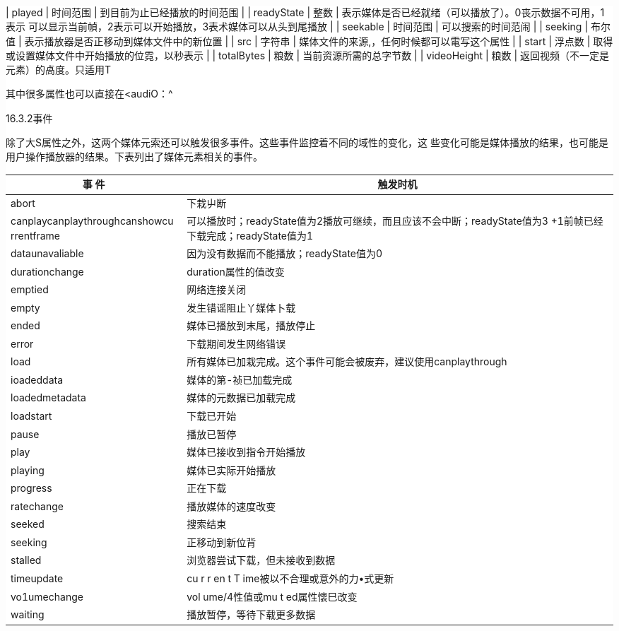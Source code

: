 | played                            | 时间范围         | 到目前为止已经播放的时间范围                                 |
| readyState                        | 整数             | 表示媒体是否已经就绪（可以播放了）。0丧示数据不可用，1表示 可以显示当前幀，2表示可以开始播放，3表术媒体可以从头到尾播放 |
| seekable                          | 时间范围         | 可以搜索的时间范闹                                           |
| seeking                           | 布尔值           | 表示播放器是否正移动到媒体文件中的新位置                     |
| src                               | 字符串           | 媒体文件的来源,，任何时候都可以電写这个属性                  |
| start                             | 浮点数           | 取得或设置媒体文件中开始播放的位霓，以秒表示                 |
| totalBytes                        | 粮数             | 当前资源所需的总字节数                                       |
| videoHeight                       | 粮数             | 返回视频（不一定是元素）的卨度。只适用T<video>               |
| videoWidth                        | 整数             | 返冋视频（不一定是元素）的宽度。只适用于<video>              |
| volume                            | 浮点数           | 取得或设置当前4虽，值为0.0到1.0                              |

其中很多属性也可以直接在<audiO：^<videO>元素中设置。

16.3.2事件

除了大S属性之外，这两个媒体元索还可以触发很多事件。这些事件监控着不同的域性的变化，这 些变化可能是媒体播放的结果，也可能是用户操作播放器的结果。下表列出了媒体元素相关的事件。

| 事    件                                 | 触发时机                                                     |
| ---------------------------------------- | ------------------------------------------------------------ |
| abort                                    | 下栽屮断                                                     |
| canplaycanplaythroughcanshowcurrentframe | 可以播放时；readyState值为2播放可继续，而且应该不会中断；readyState值为3 +1前帧已经下载完成；readyState值为1 |
| dataunavaliable                          | 因为没有数据而不能播放；readyState值为0                      |
| durationchange                           | duration属性的值改变                                         |
| emptied                                  | 网络连接关闭                                                 |
| empty                                    | 发生错谣阻止丫媒体卜载                                       |
| ended                                    | 媒体已播放到末尾，播放停止                                   |
| error                                    | 下载期间发生网络错误                                         |
| load                                     | 所有媒体已加栽完成。这个事件可能会被废弃，建议使用canplaythrough |
| ioadeddata                               | 媒体的第-祯已加载完成                                        |
| loadedmetadata                           | 媒体的元数据已加载完成                                       |
| loadstart                                | 下载已开始                                                   |
| pause                                    | 播放已暂停                                                   |
| play                                     | 媒体已接收到指令开始播放                                     |
| playing                                  | 媒体已实际开始播放                                           |
| progress                                 | 正在下载                                                     |
| ratechange                               | 播放媒体的速度改变                                           |
| seeked                                   | 搜索结束                                                     |
| seeking                                  | 正移动到新位背                                               |
| stalled                                  | 浏览器尝试下载，但未接收到数据                               |
| timeupdate                               | cu r r en t T ime被以不合理或意外的力•式更新                 |
| vo1umechange                             | vol ume/4性值或mu t ed属性懷巳改变                           |
| waiting                                  | 播放暂停，等待下载更多数据                                   |
